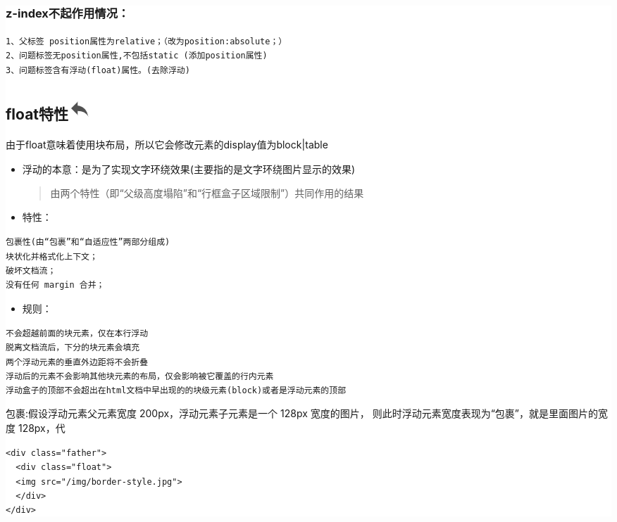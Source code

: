 ### z-index不起作用情况：
>
    1、父标签 position属性为relative；（改为position:absolute；）
    2、问题标签无position属性,不包括static (添加position属性)
    3、问题标签含有浮动(float)属性。(去除浮动)

## <a name="float特性">float特性</a>[![bakTop](./img/backward.png)](#top)

由于float意味着使用块布局，所以它会修改元素的display值为block|table

* 浮动的本意：是为了实现文字环绕效果(主要指的是文字环绕图片显示的效果)
  >由两个特性（即“父级高度塌陷”和“行框盒子区域限制”）共同作用的结果

* 特性：
>
    包裹性(由“包裹”和“自适应性”两部分组成)
    块状化并格式化上下文；
    破坏文档流；
    没有任何 margin 合并；

* 规则：
>
    不会超越前面的块元素，仅在本行浮动 
    脱离文档流后，下分的块元素会填充  
    两个浮动元素的垂直外边距将不会折叠 
    浮动后的元素不会影响其他块元素的布局，仅会影响被它覆盖的行内元素  
    浮动盒子的顶部不会超出在html文档中早出现的的块级元素(block)或者是浮动元素的顶部

包裹:假设浮动元素父元素宽度 200px，浮动元素子元素是一个 128px 宽度的图片，
则此时浮动元素宽度表现为“包裹”，就是里面图片的宽度 128px，代
>
    <div class="father">
      <div class="float">
      <img src="/img/border-style.jpg">
      </div>
    </div>